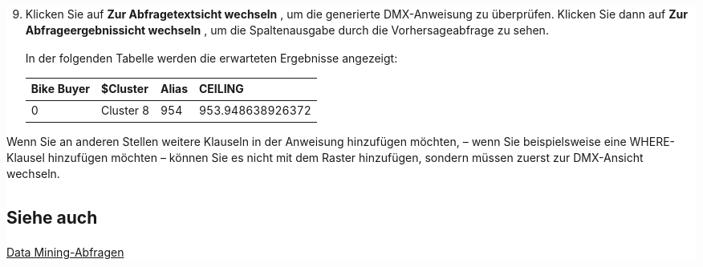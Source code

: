 9. Klicken Sie auf **Zur Abfragetextsicht wechseln** , um die generierte DMX-Anweisung zu überprüfen. Klicken Sie dann auf **Zur Abfrageergebnissicht wechseln** , um die Spaltenausgabe durch die Vorhersageabfrage zu sehen.  
  
     In der folgenden Tabelle werden die erwarteten Ergebnisse angezeigt:  
  
    |Bike Buyer|$Cluster|Alias|CEILING|  
    |----------------|--------------|-------------|-------------|  
    |0|Cluster 8|954|953.948638926372|  
  
 Wenn Sie an anderen Stellen weitere Klauseln in der Anweisung hinzufügen möchten, – wenn Sie beispielsweise eine WHERE-Klausel hinzufügen möchten – können Sie es nicht mit dem Raster hinzufügen, sondern müssen zuerst zur DMX-Ansicht wechseln.  
  
## <a name="see-also"></a>Siehe auch  
 [Data Mining-Abfragen](data-mining-queries.md)  
  
  

